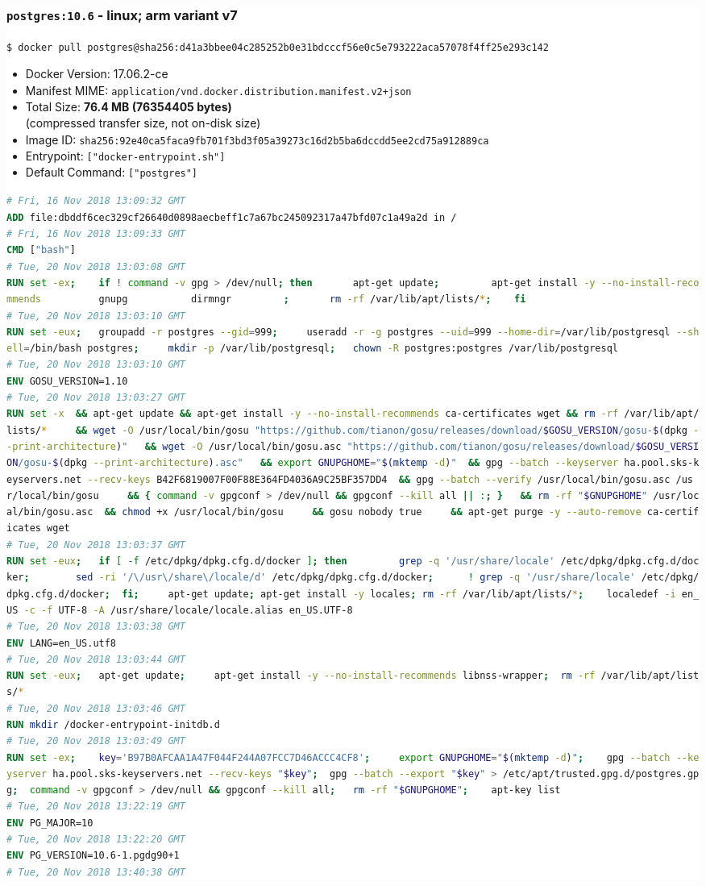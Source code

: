 ### `postgres:10.6` - linux; arm variant v7

```console
$ docker pull postgres@sha256:d41a3bbee04c285252b0e31bdcccf56e0c5e793222aca57078f4ff25e293c142
```

-	Docker Version: 17.06.2-ce
-	Manifest MIME: `application/vnd.docker.distribution.manifest.v2+json`
-	Total Size: **76.4 MB (76354405 bytes)**  
	(compressed transfer size, not on-disk size)
-	Image ID: `sha256:92e40ca5faca9fb701f3bd3f05a39273c16d2b5ba6dccdd5ee2cd75a912889ca`
-	Entrypoint: `["docker-entrypoint.sh"]`
-	Default Command: `["postgres"]`

```dockerfile
# Fri, 16 Nov 2018 13:09:32 GMT
ADD file:dbddf6cec329cf26640d0898aecbeff1c7a67bc245092317a47bfd07c1a49a2d in / 
# Fri, 16 Nov 2018 13:09:33 GMT
CMD ["bash"]
# Tue, 20 Nov 2018 13:03:08 GMT
RUN set -ex; 	if ! command -v gpg > /dev/null; then 		apt-get update; 		apt-get install -y --no-install-recommends 			gnupg 			dirmngr 		; 		rm -rf /var/lib/apt/lists/*; 	fi
# Tue, 20 Nov 2018 13:03:10 GMT
RUN set -eux; 	groupadd -r postgres --gid=999; 	useradd -r -g postgres --uid=999 --home-dir=/var/lib/postgresql --shell=/bin/bash postgres; 	mkdir -p /var/lib/postgresql; 	chown -R postgres:postgres /var/lib/postgresql
# Tue, 20 Nov 2018 13:03:10 GMT
ENV GOSU_VERSION=1.10
# Tue, 20 Nov 2018 13:03:27 GMT
RUN set -x 	&& apt-get update && apt-get install -y --no-install-recommends ca-certificates wget && rm -rf /var/lib/apt/lists/* 	&& wget -O /usr/local/bin/gosu "https://github.com/tianon/gosu/releases/download/$GOSU_VERSION/gosu-$(dpkg --print-architecture)" 	&& wget -O /usr/local/bin/gosu.asc "https://github.com/tianon/gosu/releases/download/$GOSU_VERSION/gosu-$(dpkg --print-architecture).asc" 	&& export GNUPGHOME="$(mktemp -d)" 	&& gpg --batch --keyserver ha.pool.sks-keyservers.net --recv-keys B42F6819007F00F88E364FD4036A9C25BF357DD4 	&& gpg --batch --verify /usr/local/bin/gosu.asc /usr/local/bin/gosu 	&& { command -v gpgconf > /dev/null && gpgconf --kill all || :; } 	&& rm -rf "$GNUPGHOME" /usr/local/bin/gosu.asc 	&& chmod +x /usr/local/bin/gosu 	&& gosu nobody true 	&& apt-get purge -y --auto-remove ca-certificates wget
# Tue, 20 Nov 2018 13:03:37 GMT
RUN set -eux; 	if [ -f /etc/dpkg/dpkg.cfg.d/docker ]; then 		grep -q '/usr/share/locale' /etc/dpkg/dpkg.cfg.d/docker; 		sed -ri '/\/usr\/share\/locale/d' /etc/dpkg/dpkg.cfg.d/docker; 		! grep -q '/usr/share/locale' /etc/dpkg/dpkg.cfg.d/docker; 	fi; 	apt-get update; apt-get install -y locales; rm -rf /var/lib/apt/lists/*; 	localedef -i en_US -c -f UTF-8 -A /usr/share/locale/locale.alias en_US.UTF-8
# Tue, 20 Nov 2018 13:03:38 GMT
ENV LANG=en_US.utf8
# Tue, 20 Nov 2018 13:03:44 GMT
RUN set -eux; 	apt-get update; 	apt-get install -y --no-install-recommends libnss-wrapper; 	rm -rf /var/lib/apt/lists/*
# Tue, 20 Nov 2018 13:03:46 GMT
RUN mkdir /docker-entrypoint-initdb.d
# Tue, 20 Nov 2018 13:03:49 GMT
RUN set -ex; 	key='B97B0AFCAA1A47F044F244A07FCC7D46ACCC4CF8'; 	export GNUPGHOME="$(mktemp -d)"; 	gpg --batch --keyserver ha.pool.sks-keyservers.net --recv-keys "$key"; 	gpg --batch --export "$key" > /etc/apt/trusted.gpg.d/postgres.gpg; 	command -v gpgconf > /dev/null && gpgconf --kill all; 	rm -rf "$GNUPGHOME"; 	apt-key list
# Tue, 20 Nov 2018 13:22:19 GMT
ENV PG_MAJOR=10
# Tue, 20 Nov 2018 13:22:20 GMT
ENV PG_VERSION=10.6-1.pgdg90+1
# Tue, 20 Nov 2018 13:40:38 GMT
```
